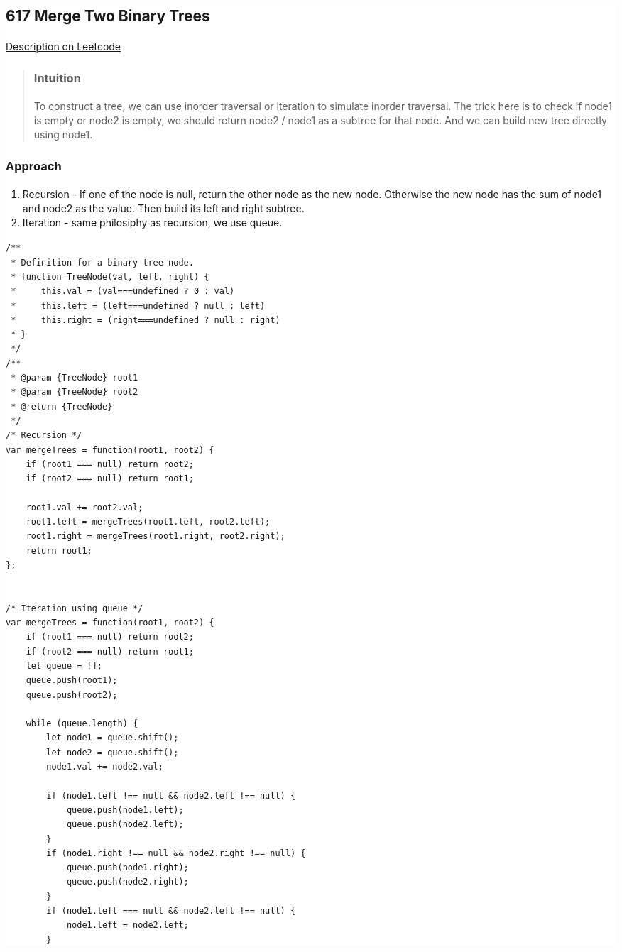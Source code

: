 
## 617 Merge Two Binary Trees
[Description on Leetcode](https://leetcode.com/problems/merge-two-binary-trees/description/)

> ### Intuition
> To construct a tree, we can use inorder traversal or iteration to simulate inorder traversal. The trick here is to check if node1 is empty or node2 is empty, we should return node2 / node1 as a subtree for that node. And we can build new tree directly using node1.

### Approach
1. Recursion - If one of the node is null, return the other node as the new node. Otherwise the new node has the sum of node1 and node2 as the value. Then build its left and right subtree.
2. Iteration - same philosiphy as recursion, we use queue.

```
/**
 * Definition for a binary tree node.
 * function TreeNode(val, left, right) {
 *     this.val = (val===undefined ? 0 : val)
 *     this.left = (left===undefined ? null : left)
 *     this.right = (right===undefined ? null : right)
 * }
 */
/**
 * @param {TreeNode} root1
 * @param {TreeNode} root2
 * @return {TreeNode}
 */
/* Recursion */
var mergeTrees = function(root1, root2) {
    if (root1 === null) return root2;
    if (root2 === null) return root1;

    root1.val += root2.val;
    root1.left = mergeTrees(root1.left, root2.left);
    root1.right = mergeTrees(root1.right, root2.right);
    return root1;
};


/* Iteration using queue */
var mergeTrees = function(root1, root2) {
    if (root1 === null) return root2;
    if (root2 === null) return root1;
    let queue = [];
    queue.push(root1);
    queue.push(root2);

    while (queue.length) {
        let node1 = queue.shift();
        let node2 = queue.shift();
        node1.val += node2.val;

        if (node1.left !== null && node2.left !== null) {
            queue.push(node1.left);
            queue.push(node2.left);
        }
        if (node1.right !== null && node2.right !== null) {
            queue.push(node1.right);
            queue.push(node2.right);
        }
        if (node1.left === null && node2.left !== null) {
            node1.left = node2.left;
        }
```